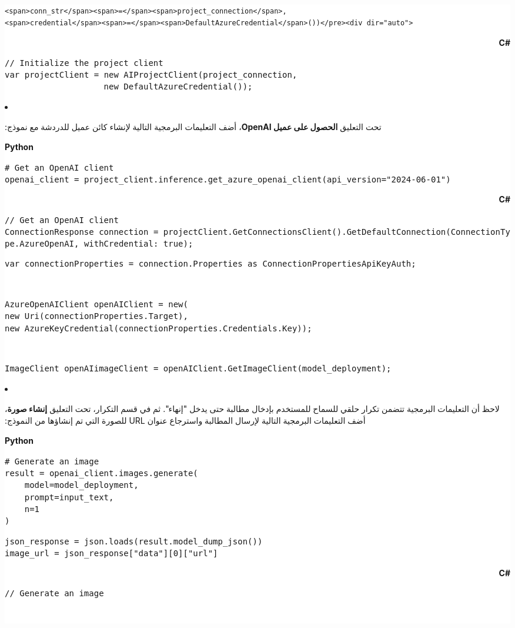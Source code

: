     <span>conn_str</span><span>=</span><span>project_connection</span>,
    <span>credential</span><span>=</span><span>DefaultAzureCredential</span>())</pre><div dir="auto">
  </div></div>
<p dir="rtl"><strong>#C</strong></p>
<div dir="auto"><pre><span>// Initialize the project client</span>
<span>var</span> <span>projectClient</span> <span>=</span> <span>new</span> <span>AIProjectClient</span><span>(</span><span>project_connection</span><span>,</span>
                    <span>new</span> <span>DefaultAzureCredential</span><span>(</span><span>)</span><span>)</span><span>;</span></pre><div dir="auto">
  </div></div>

<li>
<p dir="rtl">تحت التعليق <strong>الحصول على عميل OpenAI</strong>، أضف التعليمات البرمجية التالية لإنشاء كائن عميل للدردشة مع نموذج:</p>
<p dir="rtl"><strong>Python</strong></p>
</li>
<div dir="auto"><pre><span># Get an OpenAI client</span>
<span>openai_client</span> <span>=</span> <span>project_client</span>.<span>inference</span>.<span>get_azure_openai_client</span>(<span>api_version</span><span>=</span><span>"2024-06-01"</span>)</pre><div dir="auto">
  </div></div>
<p dir="rtl"><strong>#C</strong></p>
<div dir="auto"><pre><span>// Get an OpenAI client</span>
<span>ConnectionResponse</span> <span>connection</span> <span>=</span> <span>projectClient</span><span>.</span><span>GetConnectionsClient</span><span>(</span><span>)</span><span>.</span><span>GetDefaultConnection</span><span>(</span><span>ConnectionType</span><span>.</span><span>AzureOpenAI</span><span>,</span> <span>withCredential</span><span>:</span> <span>true</span><span>)</span><span>;</span>
<p dir="auto"><span>var</span> <span>connectionProperties</span> <span>=</span> <span>connection</span><span>.</span><span>Properties</span> <span>as</span> <span>ConnectionPropertiesApiKeyAuth</span><span>;</span></p>
<p dir="auto"><span>AzureOpenAIClient</span> <span>openAIClient</span> <span>=</span> <span>new</span><span>(</span>
<span>new</span> <span>Uri</span><span>(</span><span>connectionProperties</span><span>.</span><span>Target</span><span>)</span><span>,</span>
<span>new</span> <span>AzureKeyCredential</span><span>(</span><span>connectionProperties</span><span>.</span><span>Credentials</span><span>.</span><span>Key</span><span>)</span><span>)</span><span>;</span></p>
<p dir="auto"><span>ImageClient</span> <span>openAIimageClient</span> <span>=</span> <span>openAIClient</span><span>.</span><span>GetImageClient</span><span>(</span><span>model_deployment</span><span>)</span><span>;</span></p></pre><div dir="auto"><p dir="auto"></p>
  </div></div>

<li>
<p dir="rtl">لاحظ أن التعليمات البرمجية تتضمن تكرار حلقي للسماح للمستخدم بإدخال مطالبة حتى يدخل "إنهاء". ثم في قسم التكرار، تحت التعليق <strong>إنشاء صورة</strong>، أضف التعليمات البرمجية التالية لإرسال المطالبة واسترجاع عنوان URL للصورة التي تم إنشاؤها من النموذج:</p>
<p dir="rtl"><strong>Python</strong></p>
</li>
<div dir="auto"><pre><span># Generate an image</span>
<span>result</span> <span>=</span> <span>openai_client</span>.<span>images</span>.<span>generate</span>(
    <span>model</span><span>=</span><span>model_deployment</span>,
    <span>prompt</span><span>=</span><span>input_text</span>,
    <span>n</span><span>=</span><span>1</span>
)
<p dir="auto"><span>json_response</span> <span>=</span> <span>json</span>.<span>loads</span>(<span>result</span>.<span>model_dump_json</span>())
<span>image_url</span> <span>=</span> <span>json_response</span>[<span>"data"</span>][<span>0</span>][<span>"url"</span>] </p></pre><div dir="auto"><p dir="auto"></p>
  </div></div>
<p dir="rtl"><strong>#C</strong></p>
<div dir="auto"><pre><span>// Generate an image</span>